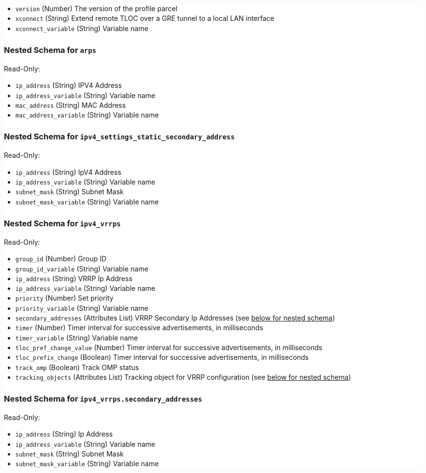 - `version` (Number) The version of the profile parcel
- `xconnect` (String) Extend remote TLOC over a GRE tunnel to a local LAN interface
- `xconnect_variable` (String) Variable name

<a id="nestedatt--arps"></a>
### Nested Schema for `arps`

Read-Only:

- `ip_address` (String) IPV4 Address
- `ip_address_variable` (String) Variable name
- `mac_address` (String) MAC Address
- `mac_address_variable` (String) Variable name


<a id="nestedatt--ipv4_settings_static_secondary_address"></a>
### Nested Schema for `ipv4_settings_static_secondary_address`

Read-Only:

- `ip_address` (String) IpV4 Address
- `ip_address_variable` (String) Variable name
- `subnet_mask` (String) Subnet Mask
- `subnet_mask_variable` (String) Variable name


<a id="nestedatt--ipv4_vrrps"></a>
### Nested Schema for `ipv4_vrrps`

Read-Only:

- `group_id` (Number) Group ID
- `group_id_variable` (String) Variable name
- `ip_address` (String) VRRP Ip Address
- `ip_address_variable` (String) Variable name
- `priority` (Number) Set priority
- `priority_variable` (String) Variable name
- `secondary_addresses` (Attributes List) VRRP Secondary Ip Addresses (see [below for nested schema](#nestedatt--ipv4_vrrps--secondary_addresses))
- `timer` (Number) Timer interval for successive advertisements, in milliseconds
- `timer_variable` (String) Variable name
- `tloc_pref_change_value` (Number) Timer interval for successive advertisements, in milliseconds
- `tloc_prefix_change` (Boolean) Timer interval for successive advertisements, in milliseconds
- `track_omp` (Boolean) Track OMP status
- `tracking_objects` (Attributes List) Tracking object for VRRP configuration (see [below for nested schema](#nestedatt--ipv4_vrrps--tracking_objects))

<a id="nestedatt--ipv4_vrrps--secondary_addresses"></a>
### Nested Schema for `ipv4_vrrps.secondary_addresses`

Read-Only:

- `ip_address` (String) Ip Address
- `ip_address_variable` (String) Variable name
- `subnet_mask` (String) Subnet Mask
- `subnet_mask_variable` (String) Variable name
